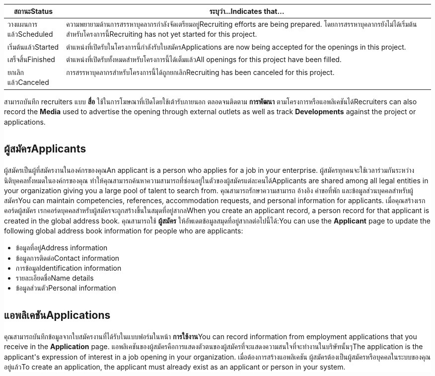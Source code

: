 | <span data-ttu-id="182b3-122">**สถานะ**</span><span class="sxs-lookup"><span data-stu-id="182b3-122">**Status**</span></span>    | <span data-ttu-id="182b3-123">**ระบุว่า...**</span><span class="sxs-lookup"><span data-stu-id="182b3-123">**Indicates that…**</span></span>                                                                  |
|-----------|------------------------------------------------------------------------------------------|
| <span data-ttu-id="182b3-124">วางแผนการแล้ว</span><span class="sxs-lookup"><span data-stu-id="182b3-124">Scheduled</span></span> | <span data-ttu-id="182b3-125">ความพยายามด้านการสรรหาบุคลากรกำลังจัดเตรียมอยู่</span><span class="sxs-lookup"><span data-stu-id="182b3-125">Recruiting efforts are being prepared.</span></span>  <span data-ttu-id="182b3-126">โดยการสรรหาบุคลากรยังไม่ได้เริ่มต้นสำหรับโครงการนี้</span><span class="sxs-lookup"><span data-stu-id="182b3-126">Recruiting has not yet started for this project.</span></span> |
| <span data-ttu-id="182b3-127">เริ่มต้นแล้ว</span><span class="sxs-lookup"><span data-stu-id="182b3-127">Started</span></span>   | <span data-ttu-id="182b3-128">ตำแหน่งที่เปิดรับในโครงการนี้กำลังรับใบสมัคร</span><span class="sxs-lookup"><span data-stu-id="182b3-128">Applications are now being accepted for the openings in this project.</span></span>                    |
| <span data-ttu-id="182b3-129">เสร็จสิ้น</span><span class="sxs-lookup"><span data-stu-id="182b3-129">Finished</span></span>  | <span data-ttu-id="182b3-130">ตำแหน่งที่เปิดรับทั้งหมดสำหรับโครงการนี้ได้เต็มแล้ว</span><span class="sxs-lookup"><span data-stu-id="182b3-130">All openings for this project have been filled.</span></span>                                          |
| <span data-ttu-id="182b3-131">ยกเลิกแล้ว</span><span class="sxs-lookup"><span data-stu-id="182b3-131">Canceled</span></span>  | <span data-ttu-id="182b3-132">การสรรหาบุคลากรสำหรับโครงการนี้ได้ถูกยกเลิก</span><span class="sxs-lookup"><span data-stu-id="182b3-132">Recruiting has been canceled for this project.</span></span>                                           |

<span data-ttu-id="182b3-133">สามารถบันทึก recruiters แบบ **สื่อ** ใช้ในการโฆษณาที่เปิดโดยใช้เต้ารับภายนอก ตลอดจนติดตาม **การพัฒนา** ตามโครงการหรือแอพลิเคชันได้</span><span class="sxs-lookup"><span data-stu-id="182b3-133">Recruiters can also record the **Media** used to advertise the opening through external outlets as well as track **Developments** against the project or applications.</span></span>

<a name="applicants"></a><span data-ttu-id="182b3-134">ผู้สมัคร</span><span class="sxs-lookup"><span data-stu-id="182b3-134">Applicants</span></span>
----------

<span data-ttu-id="182b3-135">ผู้สมัครเป็นผู้ที่สมัครงานในองค์กรของคุณ</span><span class="sxs-lookup"><span data-stu-id="182b3-135">An applicant is a person who applies for a job in your enterprise.</span></span>  <span data-ttu-id="182b3-136">ผู้สมัครทุกคนจะใช้เวลาร่วมกันระหว่างนิติบุคคลทั้งหมดในองค์กรของคุณ ทำให้คุณสามารถค้นหาความสามารถที่ซ่อนอยู่ในตัวของผู้สมัครแต่ละคนได้</span><span class="sxs-lookup"><span data-stu-id="182b3-136">Applicants are shared among all legal entities in your organization giving you a large pool of talent to search from.</span></span> <span data-ttu-id="182b3-137">คุณสามารถรักษาความสามารถ อ้างอิง คำขอที่พัก และข้อมูลส่วนบุคคลสำหรับผู้สมัคร</span><span class="sxs-lookup"><span data-stu-id="182b3-137">You can maintain competencies, references, accommodation requests, and personal information for applicants.</span></span> <span data-ttu-id="182b3-138">เมื่อคุณสร้างเรกคอร์ดผู้สมัคร เรกคอร์ดบุคคลสำหรับผู้สมัครจะถูกสร้างขึ้นในสมุดที่อยู่สากล</span><span class="sxs-lookup"><span data-stu-id="182b3-138">When you create an applicant record, a person record for that applicant is created in the global address book.</span></span> <span data-ttu-id="182b3-139">คุณสามารถใช้ **ผู้สมัคร** ให้อัพเดตข้อมูลสมุดที่อยู่สากลต่อไปนี้ได้:</span><span class="sxs-lookup"><span data-stu-id="182b3-139">You can use the **Applicant** page to update the following global address book information for people who are applicants:</span></span>
-   <span data-ttu-id="182b3-140">ข้อมูลที่อยู่</span><span class="sxs-lookup"><span data-stu-id="182b3-140">Address information</span></span>
-   <span data-ttu-id="182b3-141">ข้อมูลการติดต่อ</span><span class="sxs-lookup"><span data-stu-id="182b3-141">Contact information</span></span>
-   <span data-ttu-id="182b3-142">การข้อมูล</span><span class="sxs-lookup"><span data-stu-id="182b3-142">Identification information</span></span>
-   <span data-ttu-id="182b3-143">รายละเอียดชื่อ</span><span class="sxs-lookup"><span data-stu-id="182b3-143">Name details</span></span>
-   <span data-ttu-id="182b3-144">ข้อมูลส่วนตัว</span><span class="sxs-lookup"><span data-stu-id="182b3-144">Personal information</span></span>

## <a name="applications"></a><span data-ttu-id="182b3-145">แอพลิเคชัน</span><span class="sxs-lookup"><span data-stu-id="182b3-145">Applications</span></span>
<span data-ttu-id="182b3-146">คุณสามารถบันทึกข้อมูลจากใบสมัครงานที่ได้รับในแบบฟอร์มในหน้า **การใช้งาน**</span><span class="sxs-lookup"><span data-stu-id="182b3-146">You can record information from employment applications that you receive in the **Application** page.</span></span> <span data-ttu-id="182b3-147">แอพลิเคชันของผู้สมัครคือการแสดงตัวตนของผู้สมัครที่จะแสดงความสนใจที่จะทำงานในบริษัทนั้นๆ</span><span class="sxs-lookup"><span data-stu-id="182b3-147">The application is the applicant's expression of interest in a job opening in your organization.</span></span>  <span data-ttu-id="182b3-148">เมื่อต้องการสร้างแอพลิเคชัน ผู้สมัครต้องเป็นผู้สมัครหรือบุคคลในระบบของคุณอยู่แล้ว</span><span class="sxs-lookup"><span data-stu-id="182b3-148">To create an application, the applicant must already exist as an applicant or person in your system.</span></span>